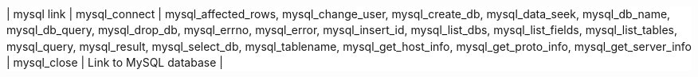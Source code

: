 | mysql link                  | <span class="function">mysql\_connect</span>                                                                                                                                                                                                                                                                                                                                                                                                                                                                                                                                                                                                                         | <span class="function">mysql\_affected\_rows</span>, <span class="function">mysql\_change\_user</span>, <span class="function">mysql\_create\_db</span>, <span class="function">mysql\_data\_seek</span>, <span class="function">mysql\_db\_name</span>, <span class="function">mysql\_db\_query</span>, <span class="function">mysql\_drop\_db</span>, <span class="function">mysql\_errno</span>, <span class="function">mysql\_error</span>, <span class="function">mysql\_insert\_id</span>, <span class="function">mysql\_list\_dbs</span>, <span class="function">mysql\_list\_fields</span>, <span class="function">mysql\_list\_tables</span>, <span class="function">mysql\_query</span>, <span class="function">mysql\_result</span>, <span class="function">mysql\_select\_db</span>, <span class="function">mysql\_tablename</span>, <span class="function">mysql\_get\_host\_info</span>, <span class="function">mysql\_get\_proto\_info</span>, <span class="function">mysql\_get\_server\_info</span>                                                                                                                                                                                                                                                                                                                                                                                                                                                                                                                                                                                                                                                                                                                                                                                                                                                                                                                                                                                                                                                                                                                                                                                                                                                                                                                                                                                                                                                                                                                                                                                                                                                                                                                                                                                                                                                                                                                                                                                                                                                                                                                                                                                                                                                                                                                                                                                                                                                                                                                                                                                                                                                                                                                                                                                                                                                                                                                                                                                                                                                                                                                                          | <span class="function">mysql\_close</span>                                                         | Link to MySQL database                              |